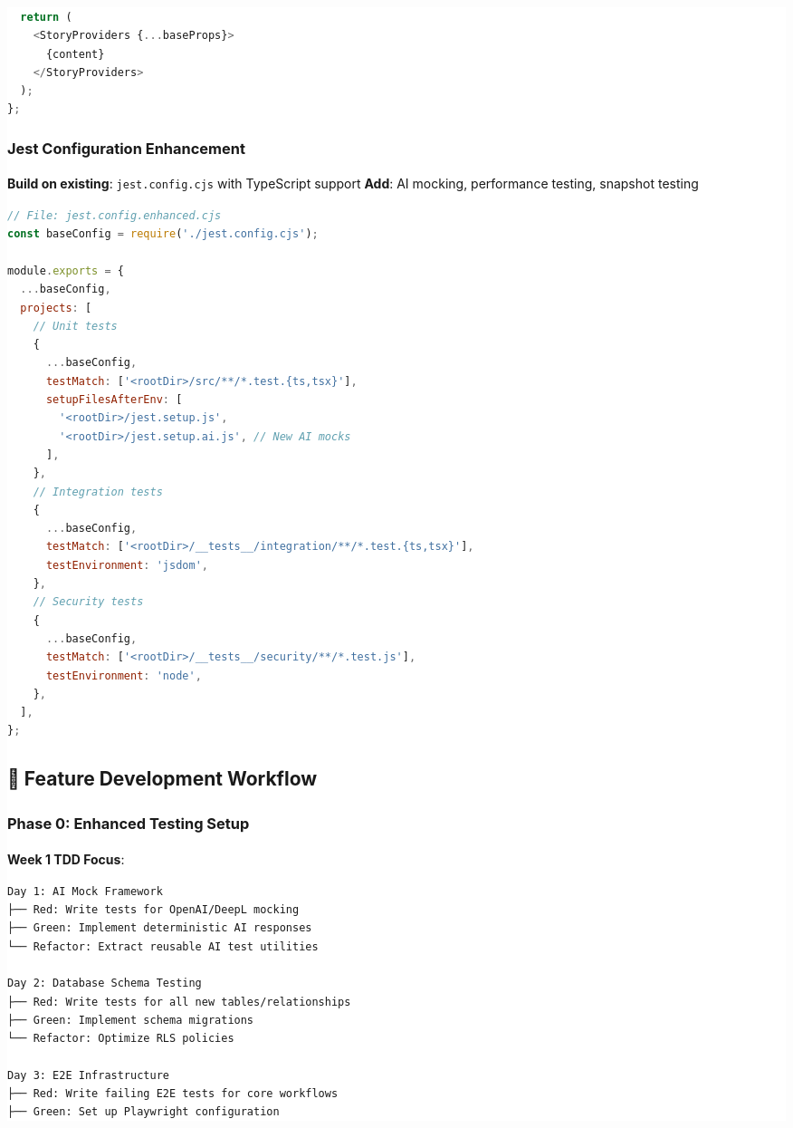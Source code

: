 ```typescript
  return (
    <StoryProviders {...baseProps}>
      {content}
    </StoryProviders>
  );
};
```

### Jest Configuration Enhancement

**Build on existing**: `jest.config.cjs` with TypeScript support
**Add**: AI mocking, performance testing, snapshot testing

```javascript
// File: jest.config.enhanced.cjs
const baseConfig = require('./jest.config.cjs');

module.exports = {
  ...baseConfig,
  projects: [
    // Unit tests
    {
      ...baseConfig,
      testMatch: ['<rootDir>/src/**/*.test.{ts,tsx}'],
      setupFilesAfterEnv: [
        '<rootDir>/jest.setup.js',
        '<rootDir>/jest.setup.ai.js', // New AI mocks
      ],
    },
    // Integration tests
    {
      ...baseConfig,
      testMatch: ['<rootDir>/__tests__/integration/**/*.test.{ts,tsx}'],
      testEnvironment: 'jsdom',
    },
    // Security tests
    {
      ...baseConfig,
      testMatch: ['<rootDir>/__tests__/security/**/*.test.js'],
      testEnvironment: 'node',
    },
  ],
};
```

## 🔄 Feature Development Workflow

### Phase 0: Enhanced Testing Setup

**Week 1 TDD Focus**:
```
Day 1: AI Mock Framework
├── Red: Write tests for OpenAI/DeepL mocking
├── Green: Implement deterministic AI responses
└── Refactor: Extract reusable AI test utilities

Day 2: Database Schema Testing
├── Red: Write tests for all new tables/relationships
├── Green: Implement schema migrations
└── Refactor: Optimize RLS policies

Day 3: E2E Infrastructure
├── Red: Write failing E2E tests for core workflows
├── Green: Set up Playwright configuration
```